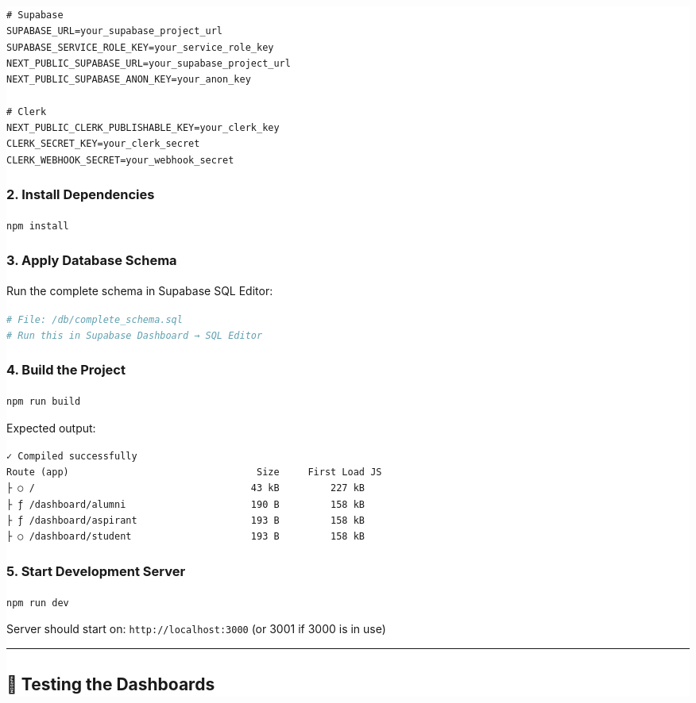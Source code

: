 ```env
# Supabase
SUPABASE_URL=your_supabase_project_url
SUPABASE_SERVICE_ROLE_KEY=your_service_role_key
NEXT_PUBLIC_SUPABASE_URL=your_supabase_project_url
NEXT_PUBLIC_SUPABASE_ANON_KEY=your_anon_key

# Clerk
NEXT_PUBLIC_CLERK_PUBLISHABLE_KEY=your_clerk_key
CLERK_SECRET_KEY=your_clerk_secret
CLERK_WEBHOOK_SECRET=your_webhook_secret
```

### 2. **Install Dependencies**

```bash
npm install
```

### 3. **Apply Database Schema**

Run the complete schema in Supabase SQL Editor:

```bash
# File: /db/complete_schema.sql
# Run this in Supabase Dashboard → SQL Editor
```

### 4. **Build the Project**

```bash
npm run build
```

Expected output:
```
✓ Compiled successfully
Route (app)                                 Size     First Load JS
├ ○ /                                      43 kB         227 kB
├ ƒ /dashboard/alumni                      190 B         158 kB
├ ƒ /dashboard/aspirant                    193 B         158 kB
├ ○ /dashboard/student                     193 B         158 kB
```

### 5. **Start Development Server**

```bash
npm run dev
```

Server should start on: `http://localhost:3000` (or 3001 if 3000 is in use)

---

## 🧪 Testing the Dashboards
